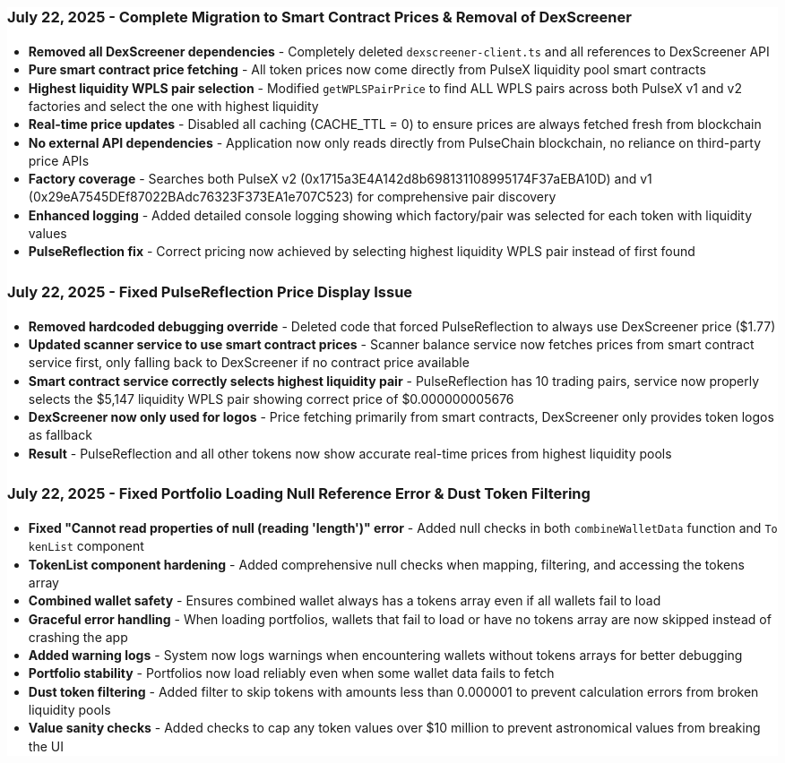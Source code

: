 ### July 22, 2025 - Complete Migration to Smart Contract Prices & Removal of DexScreener
- **Removed all DexScreener dependencies** - Completely deleted `dexscreener-client.ts` and all references to DexScreener API
- **Pure smart contract price fetching** - All token prices now come directly from PulseX liquidity pool smart contracts 
- **Highest liquidity WPLS pair selection** - Modified `getWPLSPairPrice` to find ALL WPLS pairs across both PulseX v1 and v2 factories and select the one with highest liquidity
- **Real-time price updates** - Disabled all caching (CACHE_TTL = 0) to ensure prices are always fetched fresh from blockchain
- **No external API dependencies** - Application now only reads directly from PulseChain blockchain, no reliance on third-party price APIs
- **Factory coverage** - Searches both PulseX v2 (0x1715a3E4A142d8b698131108995174F37aEBA10D) and v1 (0x29eA7545DEf87022BAdc76323F373EA1e707C523) for comprehensive pair discovery
- **Enhanced logging** - Added detailed console logging showing which factory/pair was selected for each token with liquidity values
- **PulseReflection fix** - Correct pricing now achieved by selecting highest liquidity WPLS pair instead of first found

### July 22, 2025 - Fixed PulseReflection Price Display Issue
- **Removed hardcoded debugging override** - Deleted code that forced PulseReflection to always use DexScreener price ($1.77)
- **Updated scanner service to use smart contract prices** - Scanner balance service now fetches prices from smart contract service first, only falling back to DexScreener if no contract price available
- **Smart contract service correctly selects highest liquidity pair** - PulseReflection has 10 trading pairs, service now properly selects the $5,147 liquidity WPLS pair showing correct price of $0.000000005676
- **DexScreener now only used for logos** - Price fetching primarily from smart contracts, DexScreener only provides token logos as fallback
- **Result** - PulseReflection and all other tokens now show accurate real-time prices from highest liquidity pools

### July 22, 2025 - Fixed Portfolio Loading Null Reference Error & Dust Token Filtering
- **Fixed "Cannot read properties of null (reading 'length')" error** - Added null checks in both `combineWalletData` function and `TokenList` component
- **TokenList component hardening** - Added comprehensive null checks when mapping, filtering, and accessing the tokens array
- **Combined wallet safety** - Ensures combined wallet always has a tokens array even if all wallets fail to load
- **Graceful error handling** - When loading portfolios, wallets that fail to load or have no tokens array are now skipped instead of crashing the app
- **Added warning logs** - System now logs warnings when encountering wallets without tokens arrays for better debugging
- **Portfolio stability** - Portfolios now load reliably even when some wallet data fails to fetch
- **Dust token filtering** - Added filter to skip tokens with amounts less than 0.000001 to prevent calculation errors from broken liquidity pools
- **Value sanity checks** - Added checks to cap any token values over $10 million to prevent astronomical values from breaking the UI
